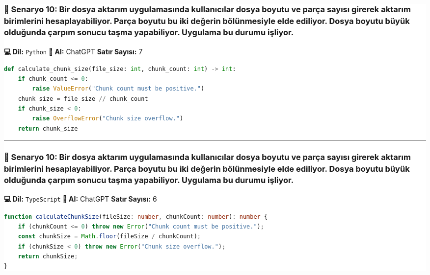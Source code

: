 
### 🧪 Senaryo 10: Bir dosya aktarım uygulamasında kullanıcılar dosya boyutu ve parça sayısı girerek aktarım birimlerini hesaplayabiliyor. Parça boyutu bu iki değerin bölünmesiyle elde ediliyor. Dosya boyutu büyük olduğunda çarpım sonucu taşma yapabiliyor. Uygulama bu durumu işliyor.

**💻 Dil:** `Python`
**🤖 AI:** ChatGPT
**Satır Sayısı:** 7
```python
def calculate_chunk_size(file_size: int, chunk_count: int) -> int:
    if chunk_count <= 0:
        raise ValueError("Chunk count must be positive.")
    chunk_size = file_size // chunk_count
    if chunk_size < 0:
        raise OverflowError("Chunk size overflow.")
    return chunk_size
```

---

### 🧪 Senaryo 10: Bir dosya aktarım uygulamasında kullanıcılar dosya boyutu ve parça sayısı girerek aktarım birimlerini hesaplayabiliyor. Parça boyutu bu iki değerin bölünmesiyle elde ediliyor. Dosya boyutu büyük olduğunda çarpım sonucu taşma yapabiliyor. Uygulama bu durumu işliyor.

**💻 Dil:** `TypeScript`
**🤖 AI:** ChatGPT
**Satır Sayısı:** 6
```typescript
function calculateChunkSize(fileSize: number, chunkCount: number): number {
    if (chunkCount <= 0) throw new Error("Chunk count must be positive.");
    const chunkSize = Math.floor(fileSize / chunkCount);
    if (chunkSize < 0) throw new Error("Chunk size overflow.");
    return chunkSize;
}
```
